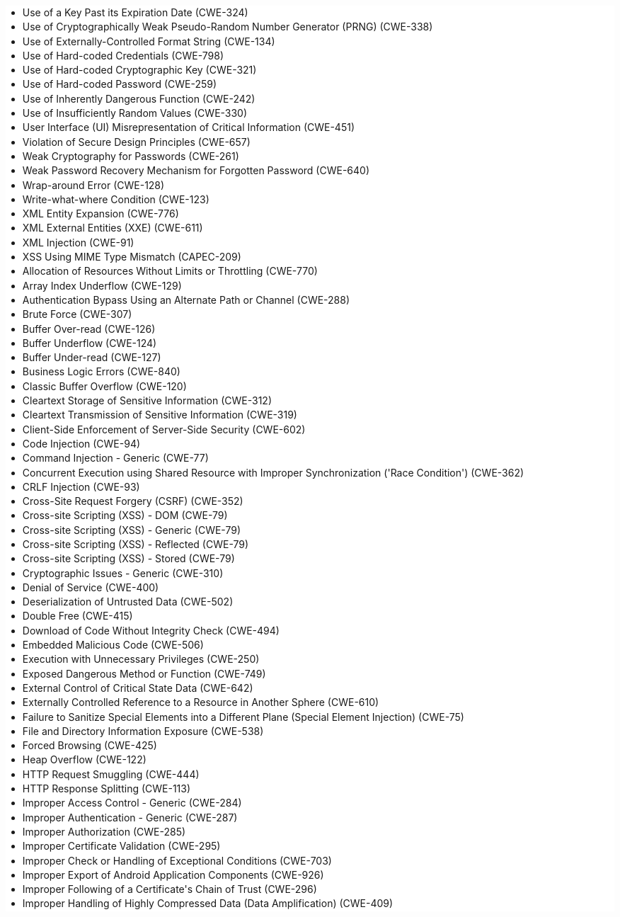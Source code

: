 - Use of a Key Past its Expiration Date (CWE-324)
- Use of Cryptographically Weak Pseudo-Random Number Generator (PRNG) (CWE-338)
- Use of Externally-Controlled Format String (CWE-134)
- Use of Hard-coded Credentials (CWE-798)
- Use of Hard-coded Cryptographic Key (CWE-321)
- Use of Hard-coded Password (CWE-259)
- Use of Inherently Dangerous Function (CWE-242)
- Use of Insufficiently Random Values (CWE-330)
- User Interface (UI) Misrepresentation of Critical Information (CWE-451)
- Violation of Secure Design Principles (CWE-657)
- Weak Cryptography for Passwords (CWE-261)
- Weak Password Recovery Mechanism for Forgotten Password (CWE-640)
- Wrap-around Error (CWE-128)
- Write-what-where Condition (CWE-123)
- XML Entity Expansion (CWE-776)
- XML External Entities (XXE) (CWE-611)
- XML Injection (CWE-91)
- XSS Using MIME Type Mismatch (CAPEC-209)
- Allocation of Resources Without Limits or Throttling (CWE-770)
- Array Index Underflow (CWE-129)
- Authentication Bypass Using an Alternate Path or Channel (CWE-288)
- Brute Force (CWE-307)
- Buffer Over-read (CWE-126)
- Buffer Underflow (CWE-124)
- Buffer Under-read (CWE-127)
- Business Logic Errors (CWE-840)
- Classic Buffer Overflow (CWE-120)
- Cleartext Storage of Sensitive Information (CWE-312)
- Cleartext Transmission of Sensitive Information (CWE-319)
- Client-Side Enforcement of Server-Side Security (CWE-602)
- Code Injection (CWE-94)
- Command Injection - Generic (CWE-77)
- Concurrent Execution using Shared Resource with Improper Synchronization ('Race Condition') (CWE-362)
- CRLF Injection (CWE-93)
- Cross-Site Request Forgery (CSRF) (CWE-352)
- Cross-site Scripting (XSS) - DOM (CWE-79)
- Cross-site Scripting (XSS) - Generic (CWE-79)
- Cross-site Scripting (XSS) - Reflected (CWE-79)
- Cross-site Scripting (XSS) - Stored (CWE-79)
- Cryptographic Issues - Generic (CWE-310)
- Denial of Service (CWE-400)
- Deserialization of Untrusted Data (CWE-502)
- Double Free (CWE-415)
- Download of Code Without Integrity Check (CWE-494)
- Embedded Malicious Code (CWE-506)
- Execution with Unnecessary Privileges (CWE-250)
- Exposed Dangerous Method or Function (CWE-749)
- External Control of Critical State Data (CWE-642)
- Externally Controlled Reference to a Resource in Another Sphere (CWE-610)
- Failure to Sanitize Special Elements into a Different Plane (Special Element Injection) (CWE-75)
- File and Directory Information Exposure (CWE-538)
- Forced Browsing (CWE-425)
- Heap Overflow (CWE-122)
- HTTP Request Smuggling (CWE-444)
- HTTP Response Splitting (CWE-113)
- Improper Access Control - Generic (CWE-284)
- Improper Authentication - Generic (CWE-287)
- Improper Authorization (CWE-285)
- Improper Certificate Validation (CWE-295)
- Improper Check or Handling of Exceptional Conditions (CWE-703)
- Improper Export of Android Application Components (CWE-926)
- Improper Following of a Certificate's Chain of Trust (CWE-296)
- Improper Handling of Highly Compressed Data (Data Amplification) (CWE-409)